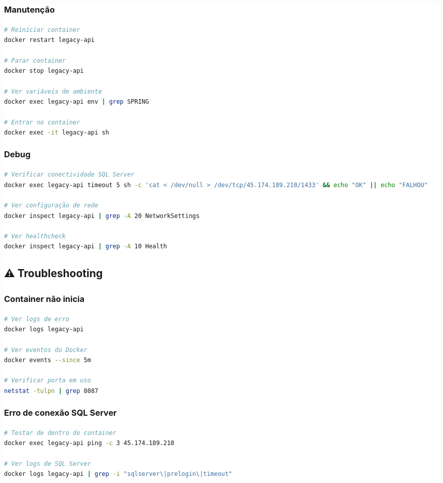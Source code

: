 ### Manutenção

```bash
# Reiniciar container
docker restart legacy-api

# Parar container
docker stop legacy-api

# Ver variáveis de ambiente
docker exec legacy-api env | grep SPRING

# Entrar no container
docker exec -it legacy-api sh
```

### Debug

```bash
# Verificar conectividade SQL Server
docker exec legacy-api timeout 5 sh -c 'cat < /dev/null > /dev/tcp/45.174.189.210/1433' && echo "OK" || echo "FALHOU"

# Ver configuração de rede
docker inspect legacy-api | grep -A 20 NetworkSettings

# Ver healthcheck
docker inspect legacy-api | grep -A 10 Health
```

## ⚠️ Troubleshooting

### Container não inicia

```bash
# Ver logs de erro
docker logs legacy-api

# Ver eventos do Docker
docker events --since 5m

# Verificar porta em uso
netstat -tulpn | grep 8087
```

### Erro de conexão SQL Server

```bash
# Testar de dentro do container
docker exec legacy-api ping -c 3 45.174.189.210

# Ver logs de SQL Server
docker logs legacy-api | grep -i "sqlserver\|prelogin\|timeout"
```
